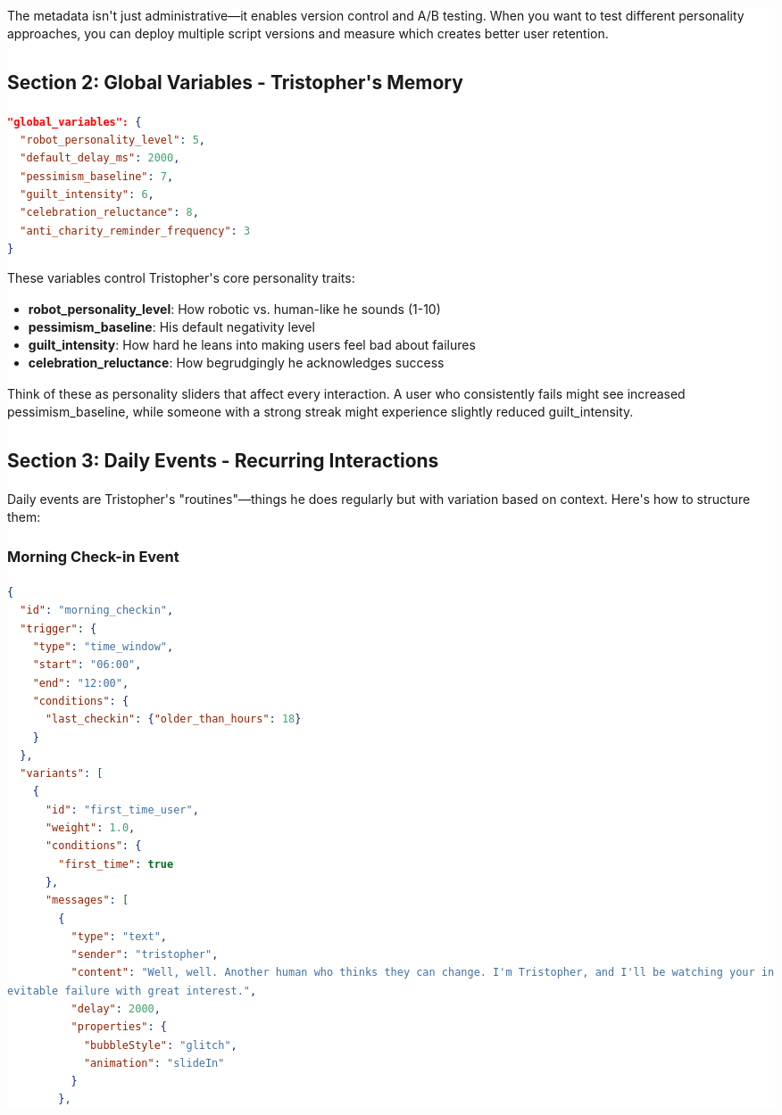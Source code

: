 The metadata isn't just administrative—it enables version control and A/B testing. When you want to test different personality approaches, you can deploy multiple script versions and measure which creates better user retention.

## Section 2: Global Variables - Tristopher's Memory

```json
"global_variables": {
  "robot_personality_level": 5,
  "default_delay_ms": 2000,
  "pessimism_baseline": 7,
  "guilt_intensity": 6,
  "celebration_reluctance": 8,
  "anti_charity_reminder_frequency": 3
}
```

These variables control Tristopher's core personality traits:

- **robot_personality_level**: How robotic vs. human-like he sounds (1-10)
- **pessimism_baseline**: His default negativity level
- **guilt_intensity**: How hard he leans into making users feel bad about failures
- **celebration_reluctance**: How begrudgingly he acknowledges success

Think of these as personality sliders that affect every interaction. A user who consistently fails might see increased pessimism_baseline, while someone with a strong streak might experience slightly reduced guilt_intensity.

## Section 3: Daily Events - Recurring Interactions

Daily events are Tristopher's "routines"—things he does regularly but with variation based on context. Here's how to structure them:

### Morning Check-in Event

```json
{
  "id": "morning_checkin",
  "trigger": {
    "type": "time_window",
    "start": "06:00",
    "end": "12:00",
    "conditions": {
      "last_checkin": {"older_than_hours": 18}
    }
  },
  "variants": [
    {
      "id": "first_time_user",
      "weight": 1.0,
      "conditions": {
        "first_time": true
      },
      "messages": [
        {
          "type": "text",
          "sender": "tristopher",
          "content": "Well, well. Another human who thinks they can change. I'm Tristopher, and I'll be watching your inevitable failure with great interest.",
          "delay": 2000,
          "properties": {
            "bubbleStyle": "glitch",
            "animation": "slideIn"
          }
        },
```